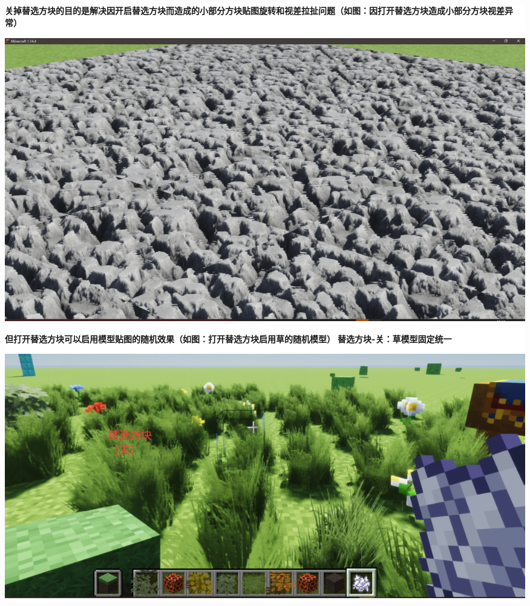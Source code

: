 **关掉替选方块的目的是解决因开启替选方块而造成的小部分方块贴图旋转和视差拉扯问题（如图：因打开替选方块造成小部分方块视差异常）**

![图片](/images/instructions/qin-4.png)

**但打开替选方块可以启用模型贴图的随机效果（如图：打开替选方块启用草的随机模型）**
**替选方块-关：草模型固定统一**

![图片](/images/instructions/qin-5.png)
